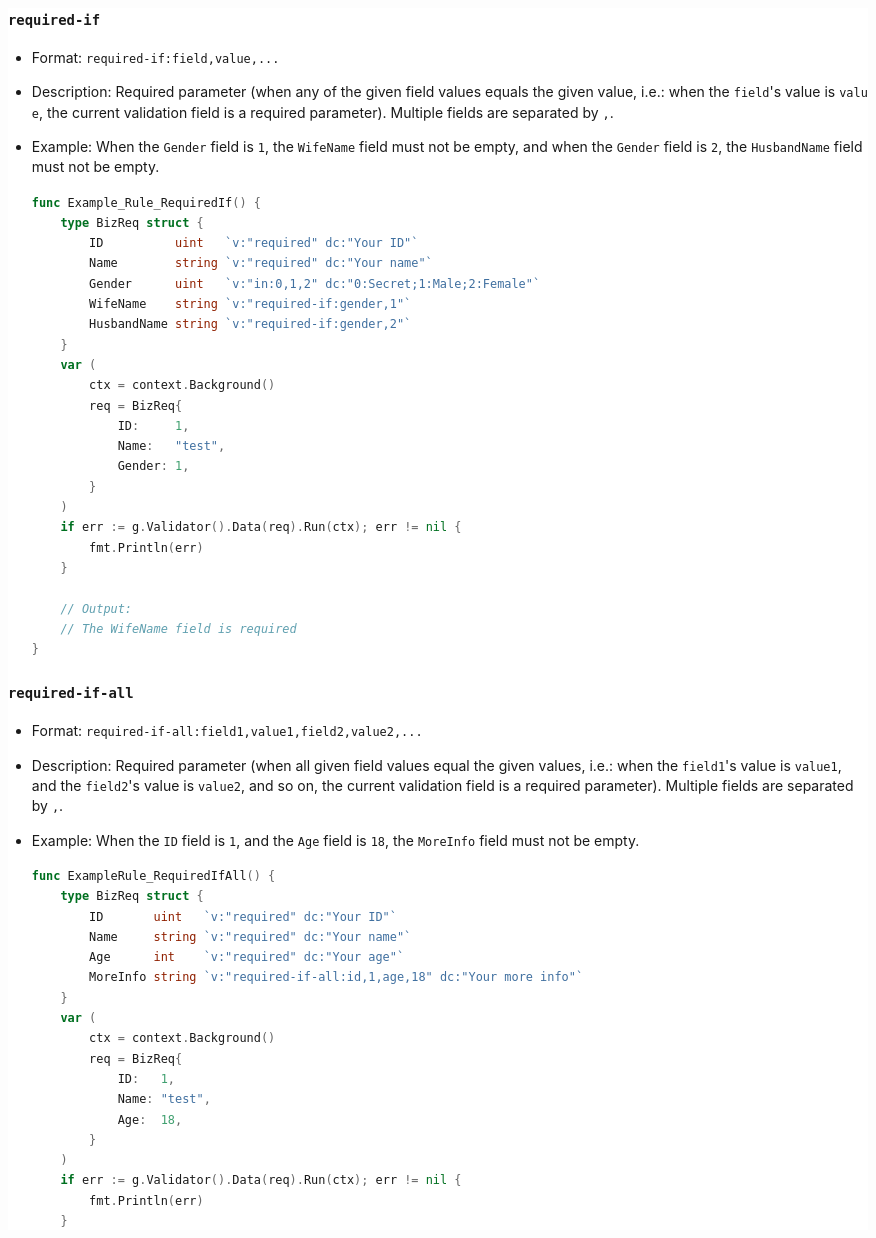 
### `required-if`

- Format: `required-if:field,value,...`
- Description: Required parameter (when any of the given field values equals the given value, i.e.: when the `field`'s value is `value`, the current validation field is a required parameter). Multiple fields are separated by `,`.
- Example: When the `Gender` field is `1`, the `WifeName` field must not be empty, and when the `Gender` field is `2`, the `HusbandName` field must not be empty.

    ```go
    func Example_Rule_RequiredIf() {
        type BizReq struct {
            ID          uint   `v:"required" dc:"Your ID"`
            Name        string `v:"required" dc:"Your name"`
            Gender      uint   `v:"in:0,1,2" dc:"0:Secret;1:Male;2:Female"`
            WifeName    string `v:"required-if:gender,1"`
            HusbandName string `v:"required-if:gender,2"`
        }
        var (
            ctx = context.Background()
            req = BizReq{
                ID:     1,
                Name:   "test",
                Gender: 1,
            }
        )
        if err := g.Validator().Data(req).Run(ctx); err != nil {
            fmt.Println(err)
        }

        // Output:
        // The WifeName field is required
    }
    ```

### `required-if-all`

- Format: `required-if-all:field1,value1,field2,value2,...`
- Description: Required parameter (when all given field values equal the given values, i.e.: when the `field1`'s value is `value1`, and the `field2`'s value is `value2`, and so on, the current validation field is a required parameter). Multiple fields are separated by `,`.
- Example: When the `ID` field is `1`, and the `Age` field is `18`, the `MoreInfo` field must not be empty.

    ```go
    func ExampleRule_RequiredIfAll() {
        type BizReq struct {
            ID       uint   `v:"required" dc:"Your ID"`
            Name     string `v:"required" dc:"Your name"`
            Age      int    `v:"required" dc:"Your age"`
            MoreInfo string `v:"required-if-all:id,1,age,18" dc:"Your more info"`
        }
        var (
            ctx = context.Background()
            req = BizReq{
                ID:   1,
                Name: "test",
                Age:  18,
            }
        )
        if err := g.Validator().Data(req).Run(ctx); err != nil {
            fmt.Println(err)
        }
